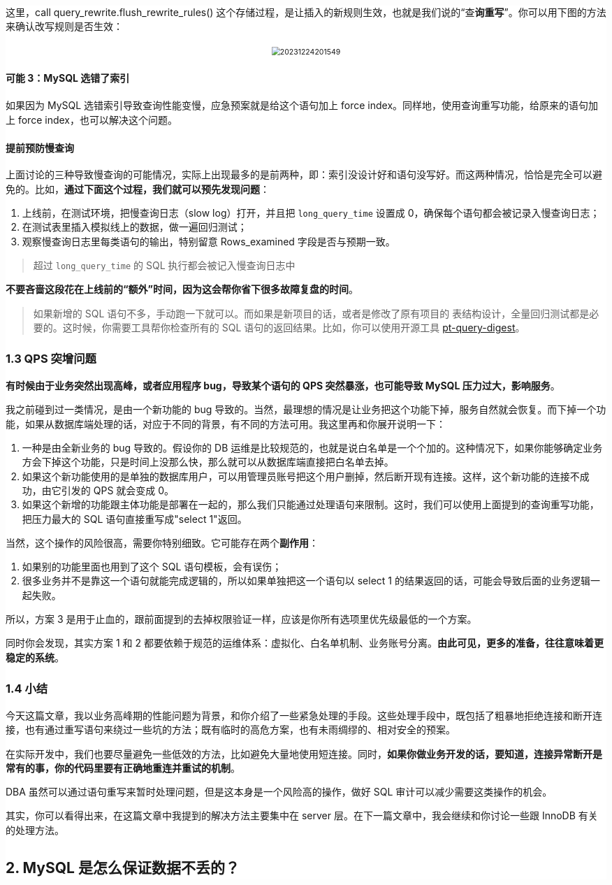 这里，call query_rewrite.flush_rewrite_rules() 这个存储过程，是让插入的新规则生效，也就是我们说的“查**询重写**”。你可以用下图的方法来确认改写规则是否生效：

<center><img src="https://notebook-img-1304596351.cos.ap-beijing.myqcloud.com/img/20231224201549.png" alt="20231224201549" style="zoom:75%;"></center>

#### 可能 3：MySQL 选错了索引

如果因为 MySQL 选错索引导致查询性能变慢，应急预案就是给这个语句加上 force index。同样地，使用查询重写功能，给原来的语句加上 force index，也可以解决这个问题。

#### 提前预防慢查询

上面讨论的三种导致慢查询的可能情况，实际上出现最多的是前两种，即：索引没设计好和语句没写好。而这两种情况，恰恰是完全可以避免的。比如，**通过下面这个过程，我们就可以预先发现问题**：

1. 上线前，在测试环境，把慢查询日志（slow log）打开，并且把 `long_query_time` 设置成 0，确保每个语句都会被记录入慢查询日志；
2. 在测试表里插入模拟线上的数据，做一遍回归测试；
3. 观察慢查询日志里每类语句的输出，特别留意 Rows_examined 字段是否与预期一致。

> 超过 `long_query_time` 的 SQL 执行都会被记入慢查询日志中

**不要吝啬这段花在上线前的“额外”时间，因为这会帮你省下很多故障复盘的时间**。

> 如果新增的 SQL 语句不多，手动跑一下就可以。而如果是新项目的话，或者是修改了原有项目的 表结构设计，全量回归测试都是必要的。这时候，你需要工具帮你检查所有的 SQL 语句的返回结果。比如，你可以使用开源工具 [pt-query-digest](https://www.percona.com/doc/percona-toolkit/3.0/pt-query-digest.html)。

### 1.3 QPS 突增问题

**有时候由于业务突然出现高峰，或者应用程序 bug，导致某个语句的 QPS 突然暴涨，也可能导致 MySQL 压力过大，影响服务**。

我之前碰到过一类情况，是由一个新功能的 bug 导致的。当然，最理想的情况是让业务把这个功能下掉，服务自然就会恢复。而下掉一个功能，如果从数据库端处理的话，对应于不同的背景，有不同的方法可用。我这里再和你展开说明一下：

1. 一种是由全新业务的 bug 导致的。假设你的 DB 运维是比较规范的，也就是说白名单是一个个加的。这种情况下，如果你能够确定业务方会下掉这个功能，只是时间上没那么快，那么就可以从数据库端直接把白名单去掉。
2. 如果这个新功能使用的是单独的数据库用户，可以用管理员账号把这个用户删掉，然后断开现有连接。这样，这个新功能的连接不成功，由它引发的 QPS 就会变成 0。
3. 如果这个新增的功能跟主体功能是部署在一起的，那么我们只能通过处理语句来限制。这时，我们可以使用上面提到的查询重写功能，把压力最大的 SQL 语句直接重写成"select 1"返回。

当然，这个操作的风险很高，需要你特别细致。它可能存在两个**副作用**：

1. 如果别的功能里面也用到了这个 SQL 语句模板，会有误伤；
2. 很多业务并不是靠这一个语句就能完成逻辑的，所以如果单独把这一个语句以 select 1 的结果返回的话，可能会导致后面的业务逻辑一起失败。

所以，方案 3 是用于止血的，跟前面提到的去掉权限验证一样，应该是你所有选项里优先级最低的一个方案。

同时你会发现，其实方案 1 和 2 都要依赖于规范的运维体系：虚拟化、白名单机制、业务账号分离。**由此可见，更多的准备，往往意味着更稳定的系统**。

### 1.4 小结

今天这篇文章，我以业务高峰期的性能问题为背景，和你介绍了一些紧急处理的手段。这些处理手段中，既包括了粗暴地拒绝连接和断开连接，也有通过重写语句来绕过一些坑的方法；既有临时的高危方案，也有未雨绸缪的、相对安全的预案。

在实际开发中，我们也要尽量避免一些低效的方法，比如避免大量地使用短连接。同时，**如果你做业务开发的话，要知道，连接异常断开是常有的事，你的代码里要有正确地重连并重试的机制**。

DBA 虽然可以通过语句重写来暂时处理问题，但是这本身是一个风险高的操作，做好 SQL 审计可以减少需要这类操作的机会。

其实，你可以看得出来，在这篇文章中我提到的解决方法主要集中在 server 层。在下一篇文章中，我会继续和你讨论一些跟 InnoDB 有关的处理方法。

## 2. MySQL 是怎么保证数据不丢的？
